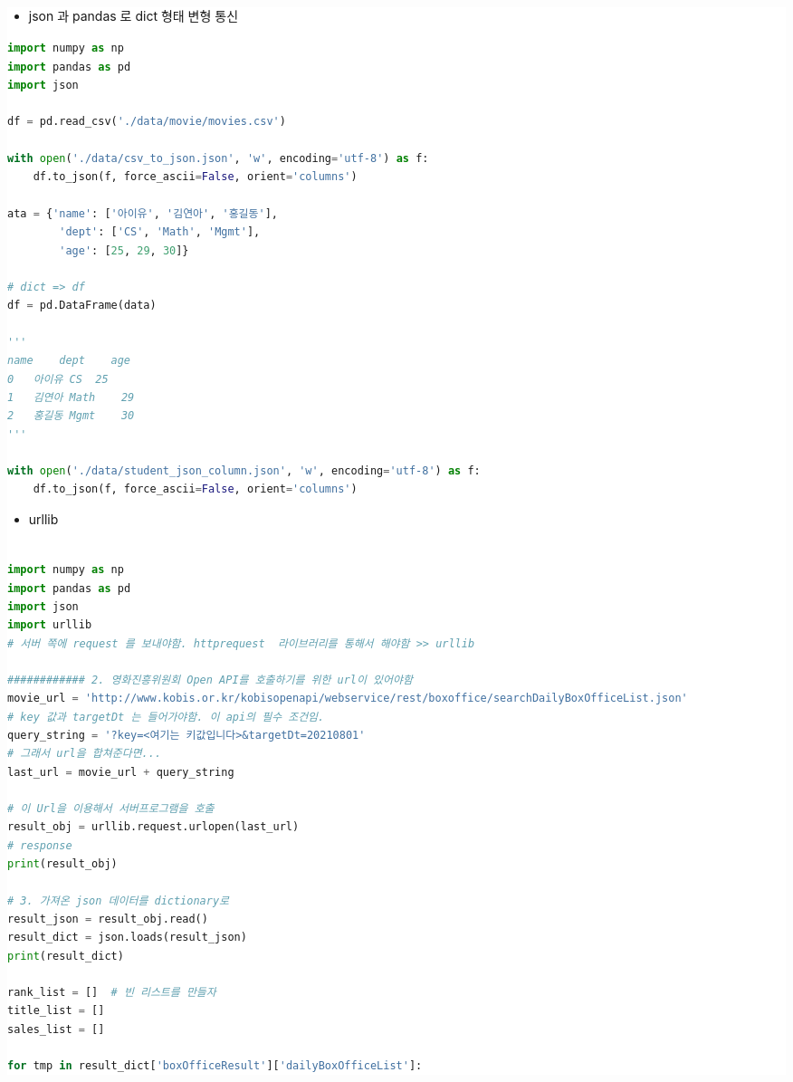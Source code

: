 
- json 과 pandas 로 dict  형태 변형 통신

```python
import numpy as np
import pandas as pd
import json

df = pd.read_csv('./data/movie/movies.csv')   

with open('./data/csv_to_json.json', 'w', encoding='utf-8') as f:
    df.to_json(f, force_ascii=False, orient='columns')

ata = {'name': ['아이유', '김연아', '홍길동'], 
        'dept': ['CS', 'Math', 'Mgmt'],
        'age': [25, 29, 30]}

# dict => df 
df = pd.DataFrame(data)  

'''
name	dept	age
0	아이유	CS	25
1	김연아	Math	29
2	홍길동	Mgmt	30
'''   

with open('./data/student_json_column.json', 'w', encoding='utf-8') as f:
    df.to_json(f, force_ascii=False, orient='columns')


```

- urllib
```python

import numpy as np
import pandas as pd
import json
import urllib
# 서버 쪽에 request 를 보내야함. httprequest  라이브러리를 통해서 해야함 >> urllib

############ 2. 영화진흥위원회 Open API를 호출하기를 위한 url이 있어야함
movie_url = 'http://www.kobis.or.kr/kobisopenapi/webservice/rest/boxoffice/searchDailyBoxOfficeList.json'
# key 값과 targetDt 는 들어가야함. 이 api의 필수 조건임. 
query_string = '?key=<여기는 키값입니다>&targetDt=20210801'
# 그래서 url을 합쳐준다면...
last_url = movie_url + query_string

# 이 Url을 이용해서 서버프로그램을 호출
result_obj = urllib.request.urlopen(last_url) 
# response
print(result_obj) 

# 3. 가져온 json 데이터를 dictionary로 
result_json = result_obj.read()  
result_dict = json.loads(result_json)  
print(result_dict)

rank_list = []  # 빈 리스트를 만들자
title_list = []
sales_list = []

for tmp in result_dict['boxOfficeResult']['dailyBoxOfficeList']:
```